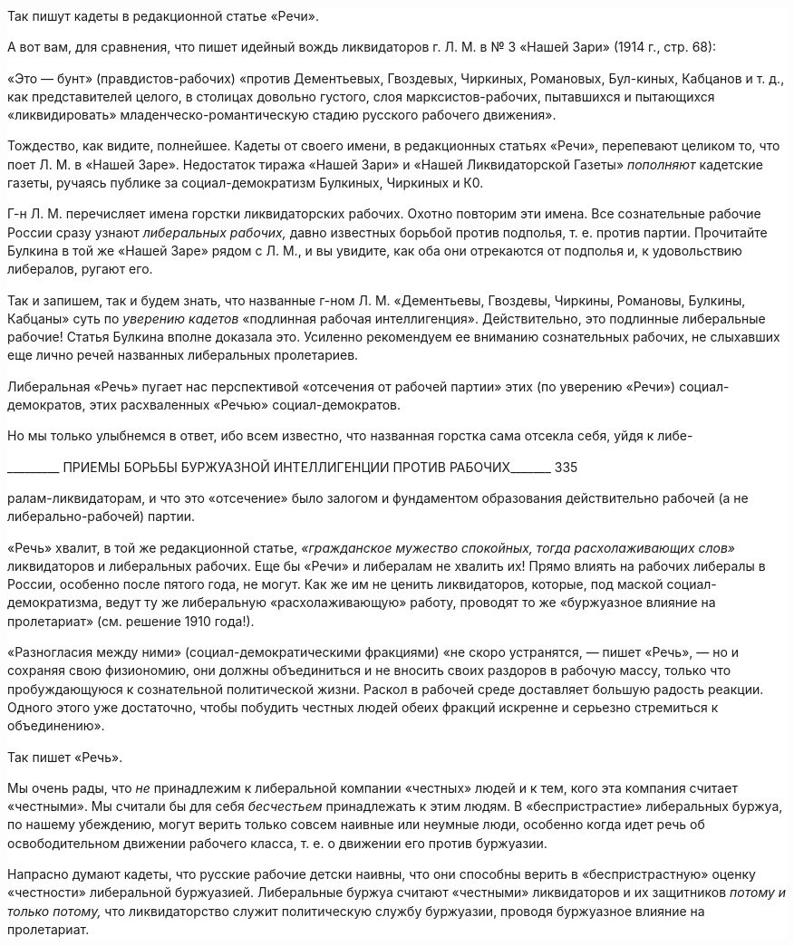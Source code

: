 Так пишут кадеты в редакционной статье «Речи».

А вот вам, для сравнения, что пишет идейный вождь ликвидаторов г. Л. М. в № 3 «Нашей Зари» (1914 г., стр. 68):

«Это — бунт» (правдистов-рабочих) «против Дементьевых, Гвоздевых, Чиркиных, Романовых, Бул-киных, Кабцанов и т. д., как представителей целого, в столицах довольно густого, слоя марксистов-рабочих, пытавшихся и пытающихся «ликвидировать» младенческо-романтическую стадию русского рабочего движения».

Тождество, как видите, полнейшее. Кадеты от своего имени, в редакционных статьях «Речи», перепевают целиком то, что поет Л. М. в «Нашей Заре». Недостаток тиража «Нашей Зари» и «Нашей Ликвидаторской Газеты» _пополняют_ кадетские газеты, руча­ясь публике за социал-демократизм Булкиных, Чиркиных и К0.

Г-н Л. М. перечисляет имена горстки ликвидаторских рабочих. Охотно повторим эти имена. Все сознательные рабочие России сразу узнают _либеральных рабочих,_ давно из­вестных борьбой против подполья, т. е. против партии. Прочитайте Булкина в той же «Нашей Заре» рядом с Л. М., и вы увидите, как оба они отрекаются от подполья и, к удовольствию либералов, ругают его.

Так и запишем, так и будем знать, что названные г-ном Л. М. «Дементьевы, Гвозде­вы, Чиркины, Романовы, Булкины, Кабцаны» суть по _уверению кадетов_ «подлинная рабочая интеллигенция». Действительно, это подлинные либеральные рабочие! Статья Булкина вполне доказала это. Усиленно рекомендуем ее вниманию сознательных рабо­чих, не слыхавших еще лично речей названных либеральных пролетариев.

Либеральная «Речь» пугает нас перспективой «отсечения от рабочей партии» этих (по уверению «Речи») социал-демократов, этих расхваленных «Речью» социал-демократов.

Но мы только улыбнемся в ответ, ибо всем известно, что названная горстка сама от­секла себя, уйдя к либе-

  

_________ ПРИЕМЫ БОРЬБЫ БУРЖУАЗНОЙ ИНТЕЛЛИГЕНЦИИ ПРОТИВ РАБОЧИХ_______ 335

ралам-ликвидаторам, и что это «отсечение» было залогом и фундаментом образования действительно рабочей (а не либерально-рабочей) партии.

«Речь» хвалит, в той же редакционной статье, _«гражданское мужество спокойных, тогда расхолаживающих слов»_ ликвидаторов и либеральных рабочих. Еще бы «Речи» и либералам не хвалить их! Прямо влиять на рабочих либералы в России, особенно по­сле пятого года, не могут. Как же им не ценить ликвидаторов, которые, под маской со­циал-демократизма, ведут ту же либеральную «расхолаживающую» работу, проводят то же «буржуазное влияние на пролетариат» (см. решение 1910 года!).

«Разногласия между ними» (социал-демократическими фракциями) «не скоро устранятся, — пишет «Речь», — но и сохраняя свою физиономию, они должны объединиться и не вносить своих раздоров в рабочую массу, только что пробуждающуюся к сознательной политической жизни. Раскол в рабочей среде доставляет большую радость реакции. Одного этого уже достаточно, чтобы побудить честных лю­дей обеих фракций искренне и серьезно стремиться к объединению».

Так пишет «Речь».

Мы очень рады, что _не_ принадлежим к либеральной компании «честных» людей и к тем, кого эта компания считает «честными». Мы считали бы для себя _бесчестьем_ при­надлежать к этим людям. В «беспристрастие» либеральных буржуа, по нашему убеж­дению, могут верить только совсем наивные или неумные люди, особенно когда идет речь об освободительном движении рабочего класса, т. е. о движении его против бур­жуазии.

Напрасно думают кадеты, что русские рабочие детски наивны, что они способны ве­рить в «беспристрастную» оценку «честности» либеральной буржуазией. Либеральные буржуа считают «честными» ликвидаторов и их защитников _потому и только потому,_ что ликвидаторство служит политическую службу буржуазии, проводя буржуазное влияние на пролетариат.
